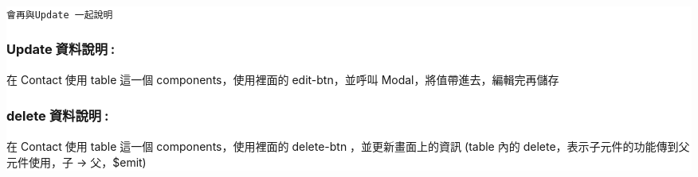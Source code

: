     會再與Update 一起說明

    


### Update 資料說明 :

  在 Contact 使用 table 這一個 components，使用裡面的  edit-btn，並呼叫 Modal，將值帶進去，編輯完再儲存

  



### delete 資料說明 :

在 Contact 使用 table 這一個 components，使用裡面的 delete-btn ，並更新畫面上的資訊  (table 內的 delete，表示子元件的功能傳到父元件使用，子 -> 父，$emit)

  
